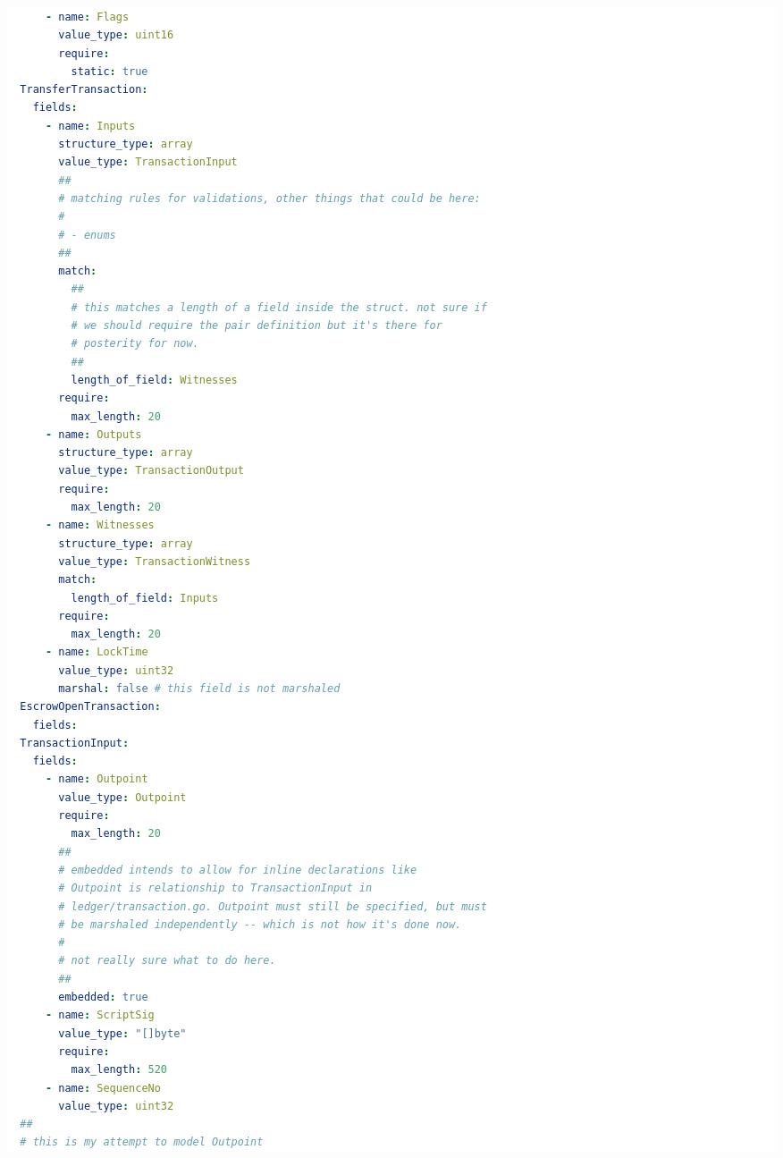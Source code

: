 ```yaml
      - name: Flags
        value_type: uint16
        require:
          static: true
  TransferTransaction:
    fields:
      - name: Inputs
        structure_type: array
        value_type: TransactionInput
        ##
        # matching rules for validations, other things that could be here:
        #
        # - enums
        ##
        match:
          ##
          # this matches a length of a field inside the struct. not sure if
          # we should require the pair definition but it's there for
          # posterity for now.
          ##
          length_of_field: Witnesses
        require:
          max_length: 20
      - name: Outputs
        structure_type: array
        value_type: TransactionOutput
        require:
          max_length: 20
      - name: Witnesses
        structure_type: array
        value_type: TransactionWitness
        match:
          length_of_field: Inputs
        require:
          max_length: 20
      - name: LockTime
        value_type: uint32
        marshal: false # this field is not marshaled
  EscrowOpenTransaction:
    fields:
  TransactionInput:
    fields:
      - name: Outpoint
        value_type: Outpoint
        require:
          max_length: 20
        ##
        # embedded intends to allow for inline declarations like
        # Outpoint is relationship to TransactionInput in
        # ledger/transaction.go. Outpoint must still be specified, but must
        # be marshaled independently -- which is not how it's done now.
        #
        # not really sure what to do here.
        ##
        embedded: true
      - name: ScriptSig
        value_type: "[]byte"
        require:
          max_length: 520
      - name: SequenceNo
        value_type: uint32
  ##
  # this is my attempt to model Outpoint
```